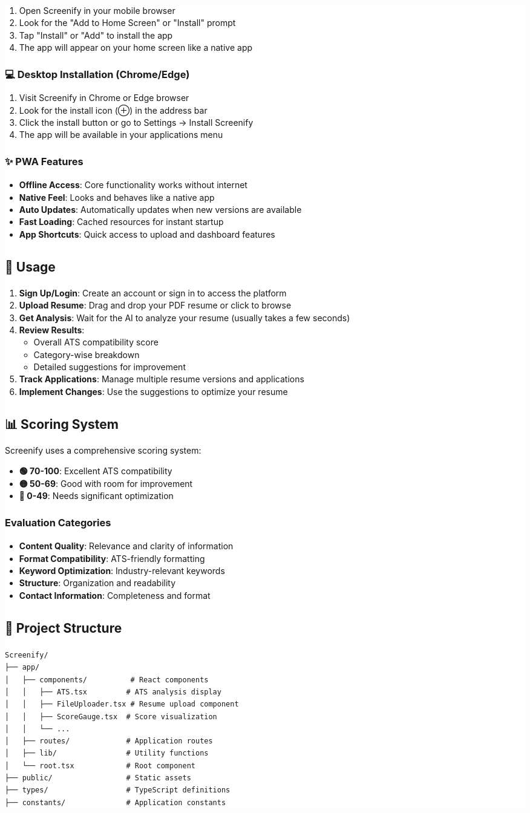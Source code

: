 1. Open Screenify in your mobile browser
2. Look for the "Add to Home Screen" or "Install" prompt
3. Tap "Install" or "Add" to install the app
4. The app will appear on your home screen like a native app

### 💻 Desktop Installation (Chrome/Edge)

1. Visit Screenify in Chrome or Edge browser
2. Look for the install icon (⊕) in the address bar
3. Click the install button or go to Settings → Install Screenify
4. The app will be available in your applications menu

### ✨ PWA Features

- **Offline Access**: Core functionality works without internet
- **Native Feel**: Looks and behaves like a native app
- **Auto Updates**: Automatically updates when new versions are available
- **Fast Loading**: Cached resources for instant startup
- **App Shortcuts**: Quick access to upload and dashboard features

## 🎯 Usage

1. **Sign Up/Login**: Create an account or sign in to access the platform
2. **Upload Resume**: Drag and drop your PDF resume or click to browse
3. **Get Analysis**: Wait for the AI to analyze your resume (usually takes a few seconds)
4. **Review Results**:
   - Overall ATS compatibility score
   - Category-wise breakdown
   - Detailed suggestions for improvement
5. **Track Applications**: Manage multiple resume versions and applications
6. **Implement Changes**: Use the suggestions to optimize your resume

## 📊 Scoring System

Screenify uses a comprehensive scoring system:

- **🟢 70-100**: Excellent ATS compatibility
- **🟡 50-69**: Good with room for improvement
- **🔴 0-49**: Needs significant optimization

### Evaluation Categories

- **Content Quality**: Relevance and clarity of information
- **Format Compatibility**: ATS-friendly formatting
- **Keyword Optimization**: Industry-relevant keywords
- **Structure**: Organization and readability
- **Contact Information**: Completeness and format

## 📁 Project Structure

```
Screenify/
├── app/
│   ├── components/          # React components
│   │   ├── ATS.tsx         # ATS analysis display
│   │   ├── FileUploader.tsx # Resume upload component
│   │   ├── ScoreGauge.tsx  # Score visualization
│   │   └── ...
│   ├── routes/             # Application routes
│   ├── lib/                # Utility functions
│   └── root.tsx            # Root component
├── public/                 # Static assets
├── types/                  # TypeScript definitions
├── constants/              # Application constants
```
